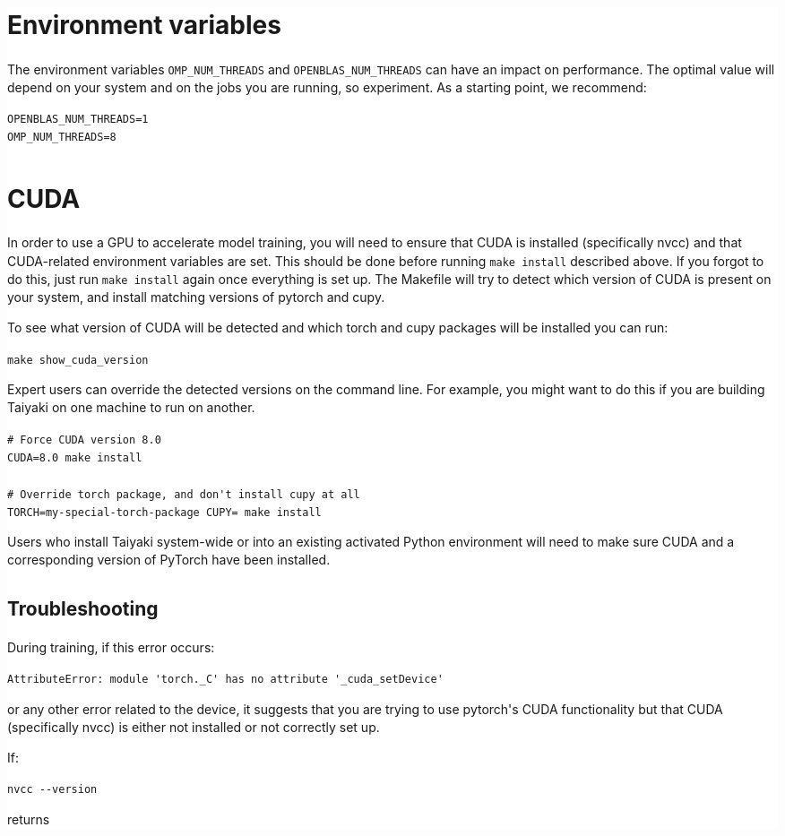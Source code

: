 
# Environment variables

The environment variables `OMP_NUM_THREADS` and `OPENBLAS_NUM_THREADS` can have an impact on performance.
The optimal value will depend on your system and on the jobs you are running, so experiment.
As a starting point, we recommend:

    OPENBLAS_NUM_THREADS=1
    OMP_NUM_THREADS=8


# CUDA

In order to use a GPU to accelerate model training, you will need to ensure that CUDA is installed (specifically nvcc) and that CUDA-related environment variables are set.
This should be done before running `make install` described above. If you forgot to do this, just run `make install` again once everything is set up.
The Makefile will try to detect which version of CUDA is present on your system, and install matching versions of pytorch and cupy. 

To see what version of CUDA will be detected and which torch and cupy packages will be installed you can run:

    make show_cuda_version

Expert users can override the detected versions on the command line. For example, you might want to do this if you are building Taiyaki on one machine to run on another.

    # Force CUDA version 8.0
    CUDA=8.0 make install

    # Override torch package, and don't install cupy at all
    TORCH=my-special-torch-package CUPY= make install

Users who install Taiyaki system-wide or into an existing activated Python environment will need to make sure CUDA and a corresponding version of PyTorch have been installed.

## Troubleshooting

During training, if this error occurs:

    AttributeError: module 'torch._C' has no attribute '_cuda_setDevice'

or any other error related to the device, it suggests that you are trying to use pytorch's CUDA functionality but that CUDA (specifically nvcc) is either not installed or not correctly set up. 

If:

    nvcc --version

returns
